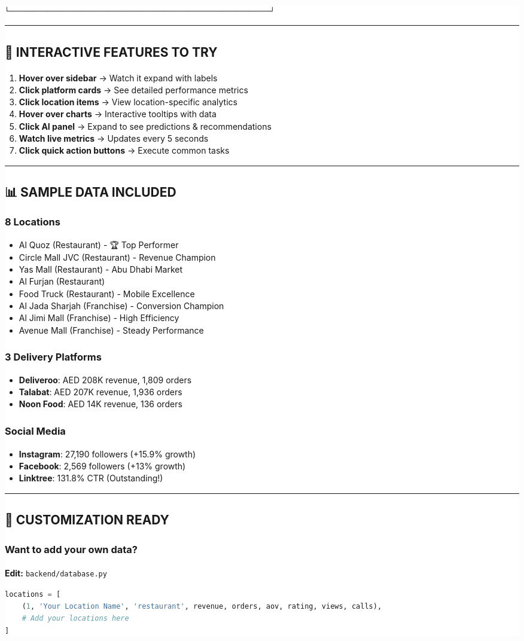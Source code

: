 ```
└─────────────────────────────────────────────────────────────┘
```

---

## 🎯 **INTERACTIVE FEATURES TO TRY**

1. **Hover over sidebar** → Watch it expand with labels
2. **Click platform cards** → See detailed performance metrics
3. **Click location items** → View location-specific analytics
4. **Hover over charts** → Interactive tooltips with data
5. **Click AI panel** → Expand to see predictions & recommendations
6. **Watch live metrics** → Updates every 5 seconds
7. **Click quick action buttons** → Execute common tasks

---

## 📊 **SAMPLE DATA INCLUDED**

### **8 Locations**
- Al Quoz (Restaurant) - 🏆 Top Performer
- Circle Mall JVC (Restaurant) - Revenue Champion
- Yas Mall (Restaurant) - Abu Dhabi Market
- Al Furjan (Restaurant)
- Food Truck (Restaurant) - Mobile Excellence
- Al Jada Sharjah (Franchise) - Conversion Champion
- Al Jimi Mall (Franchise) - High Efficiency
- Avenue Mall (Franchise) - Steady Performance

### **3 Delivery Platforms**
- **Deliveroo**: AED 208K revenue, 1,809 orders
- **Talabat**: AED 207K revenue, 1,936 orders
- **Noon Food**: AED 14K revenue, 136 orders

### **Social Media**
- **Instagram**: 27,190 followers (+15.9% growth)
- **Facebook**: 2,569 followers (+13% growth)
- **Linktree**: 131.8% CTR (Outstanding!)

---

## 🔧 **CUSTOMIZATION READY**

### **Want to add your own data?**

**Edit:** `backend/database.py`

```python
locations = [
    (1, 'Your Location Name', 'restaurant', revenue, orders, aov, rating, views, calls),
    # Add your locations here
]
```

